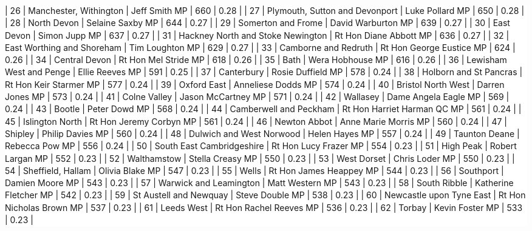 | 26 | Manchester, Withington | Jeff Smith MP | 660 | 0.28 |
| 27 | Plymouth, Sutton and Devonport | Luke Pollard MP | 650 | 0.28 |
| 28 | North Devon | Selaine Saxby MP | 644 | 0.27 |
| 29 | Somerton and Frome | David Warburton MP | 639 | 0.27 |
| 30 | East Devon | Simon Jupp MP | 637 | 0.27 |
| 31 | Hackney North and Stoke Newington | Rt Hon Diane Abbott MP | 636 | 0.27 |
| 32 | East Worthing and Shoreham | Tim Loughton MP | 629 | 0.27 |
| 33 | Camborne and Redruth | Rt Hon George Eustice MP | 624 | 0.26 |
| 34 | Central Devon | Rt Hon Mel Stride MP | 618 | 0.26 |
| 35 | Bath | Wera Hobhouse MP | 616 | 0.26 |
| 36 | Lewisham West and Penge | Ellie Reeves MP | 591 | 0.25 |
| 37 | Canterbury | Rosie Duffield MP | 578 | 0.24 |
| 38 | Holborn and St Pancras | Rt Hon Keir Starmer MP | 577 | 0.24 |
| 39 | Oxford East | Anneliese Dodds MP | 574 | 0.24 |
| 40 | Bristol North West | Darren Jones MP | 573 | 0.24 |
| 41 | Colne Valley | Jason McCartney MP | 571 | 0.24 |
| 42 | Wallasey | Dame Angela Eagle MP | 569 | 0.24 |
| 43 | Bootle | Peter Dowd MP | 568 | 0.24 |
| 44 | Camberwell and Peckham | Rt Hon Harriet Harman QC MP | 561 | 0.24 |
| 45 | Islington North | Rt Hon Jeremy Corbyn MP | 561 | 0.24 |
| 46 | Newton Abbot | Anne Marie Morris MP | 560 | 0.24 |
| 47 | Shipley | Philip Davies MP | 560 | 0.24 |
| 48 | Dulwich and West Norwood | Helen Hayes MP | 557 | 0.24 |
| 49 | Taunton Deane | Rebecca Pow MP | 556 | 0.24 |
| 50 | South East Cambridgeshire | Rt Hon Lucy Frazer MP | 554 | 0.23 |
| 51 | High Peak | Robert Largan MP | 552 | 0.23 |
| 52 | Walthamstow | Stella Creasy MP | 550 | 0.23 |
| 53 | West Dorset | Chris Loder MP | 550 | 0.23 |
| 54 | Sheffield, Hallam | Olivia Blake MP | 547 | 0.23 |
| 55 | Wells | Rt Hon James Heappey MP | 544 | 0.23 |
| 56 | Southport | Damien Moore MP | 543 | 0.23 |
| 57 | Warwick and Leamington | Matt Western MP | 543 | 0.23 |
| 58 | South Ribble | Katherine Fletcher MP | 542 | 0.23 |
| 59 | St Austell and Newquay | Steve Double MP | 538 | 0.23 |
| 60 | Newcastle upon Tyne East | Rt Hon Nicholas Brown MP | 537 | 0.23 |
| 61 | Leeds West | Rt Hon Rachel Reeves MP | 536 | 0.23 |
| 62 | Torbay | Kevin Foster MP | 533 | 0.23 |